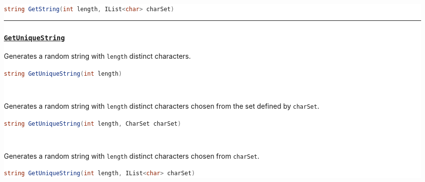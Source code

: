 ```cs
string GetString(int length, IList<char> charSet)
```

---

### <u>`GetUniqueString`</u>

Generates a random string with `length` distinct 
characters.

```cs
string GetUniqueString(int length)
```

<br>

Generates a random string with `length` distinct characters chosen from the set defined by `charSet`.

```cs
string GetUniqueString(int length, CharSet charSet)
```

<br>

Generates a random string with `length` distinct characters chosen from `charSet`.

```cs
string GetUniqueString(int length, IList<char> charSet)
```